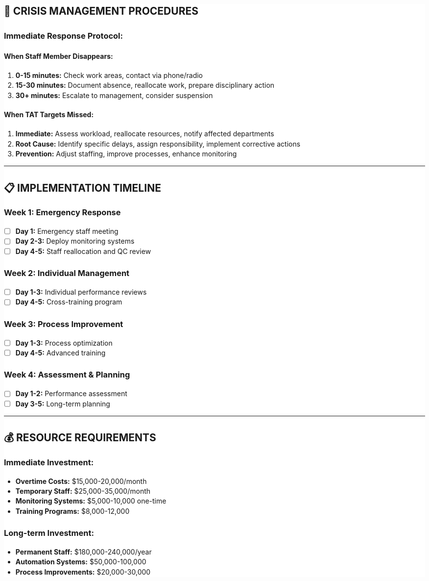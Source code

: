 ## 🚨 **CRISIS MANAGEMENT PROCEDURES**

### **Immediate Response Protocol:**

#### **When Staff Member Disappears:**
1. **0-15 minutes:** Check work areas, contact via phone/radio
2. **15-30 minutes:** Document absence, reallocate work, prepare disciplinary action
3. **30+ minutes:** Escalate to management, consider suspension

#### **When TAT Targets Missed:**
1. **Immediate:** Assess workload, reallocate resources, notify affected departments
2. **Root Cause:** Identify specific delays, assign responsibility, implement corrective actions
3. **Prevention:** Adjust staffing, improve processes, enhance monitoring

---

## 📋 **IMPLEMENTATION TIMELINE**

### **Week 1: Emergency Response**
- [ ] **Day 1:** Emergency staff meeting
- [ ] **Day 2-3:** Deploy monitoring systems
- [ ] **Day 4-5:** Staff reallocation and QC review

### **Week 2: Individual Management**
- [ ] **Day 1-3:** Individual performance reviews
- [ ] **Day 4-5:** Cross-training program

### **Week 3: Process Improvement**
- [ ] **Day 1-3:** Process optimization
- [ ] **Day 4-5:** Advanced training

### **Week 4: Assessment & Planning**
- [ ] **Day 1-2:** Performance assessment
- [ ] **Day 3-5:** Long-term planning

---

## 💰 **RESOURCE REQUIREMENTS**

### **Immediate Investment:**
- **Overtime Costs:** $15,000-20,000/month
- **Temporary Staff:** $25,000-35,000/month
- **Monitoring Systems:** $5,000-10,000 one-time
- **Training Programs:** $8,000-12,000

### **Long-term Investment:**
- **Permanent Staff:** $180,000-240,000/year
- **Automation Systems:** $50,000-100,000
- **Process Improvements:** $20,000-30,000
